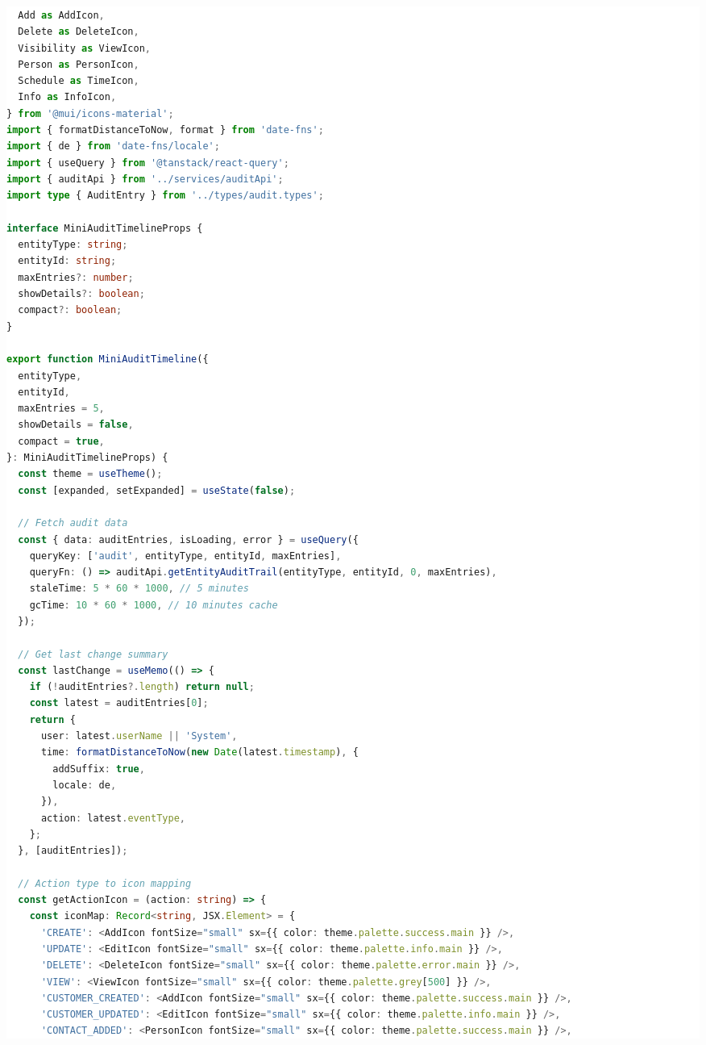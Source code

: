 ```typescript
  Add as AddIcon,
  Delete as DeleteIcon,
  Visibility as ViewIcon,
  Person as PersonIcon,
  Schedule as TimeIcon,
  Info as InfoIcon,
} from '@mui/icons-material';
import { formatDistanceToNow, format } from 'date-fns';
import { de } from 'date-fns/locale';
import { useQuery } from '@tanstack/react-query';
import { auditApi } from '../services/auditApi';
import type { AuditEntry } from '../types/audit.types';

interface MiniAuditTimelineProps {
  entityType: string;
  entityId: string;
  maxEntries?: number;
  showDetails?: boolean;
  compact?: boolean;
}

export function MiniAuditTimeline({
  entityType,
  entityId,
  maxEntries = 5,
  showDetails = false,
  compact = true,
}: MiniAuditTimelineProps) {
  const theme = useTheme();
  const [expanded, setExpanded] = useState(false);
  
  // Fetch audit data
  const { data: auditEntries, isLoading, error } = useQuery({
    queryKey: ['audit', entityType, entityId, maxEntries],
    queryFn: () => auditApi.getEntityAuditTrail(entityType, entityId, 0, maxEntries),
    staleTime: 5 * 60 * 1000, // 5 minutes
    gcTime: 10 * 60 * 1000, // 10 minutes cache
  });
  
  // Get last change summary
  const lastChange = useMemo(() => {
    if (!auditEntries?.length) return null;
    const latest = auditEntries[0];
    return {
      user: latest.userName || 'System',
      time: formatDistanceToNow(new Date(latest.timestamp), {
        addSuffix: true,
        locale: de,
      }),
      action: latest.eventType,
    };
  }, [auditEntries]);
  
  // Action type to icon mapping
  const getActionIcon = (action: string) => {
    const iconMap: Record<string, JSX.Element> = {
      'CREATE': <AddIcon fontSize="small" sx={{ color: theme.palette.success.main }} />,
      'UPDATE': <EditIcon fontSize="small" sx={{ color: theme.palette.info.main }} />,
      'DELETE': <DeleteIcon fontSize="small" sx={{ color: theme.palette.error.main }} />,
      'VIEW': <ViewIcon fontSize="small" sx={{ color: theme.palette.grey[500] }} />,
      'CUSTOMER_CREATED': <AddIcon fontSize="small" sx={{ color: theme.palette.success.main }} />,
      'CUSTOMER_UPDATED': <EditIcon fontSize="small" sx={{ color: theme.palette.info.main }} />,
      'CONTACT_ADDED': <PersonIcon fontSize="small" sx={{ color: theme.palette.success.main }} />,
```
